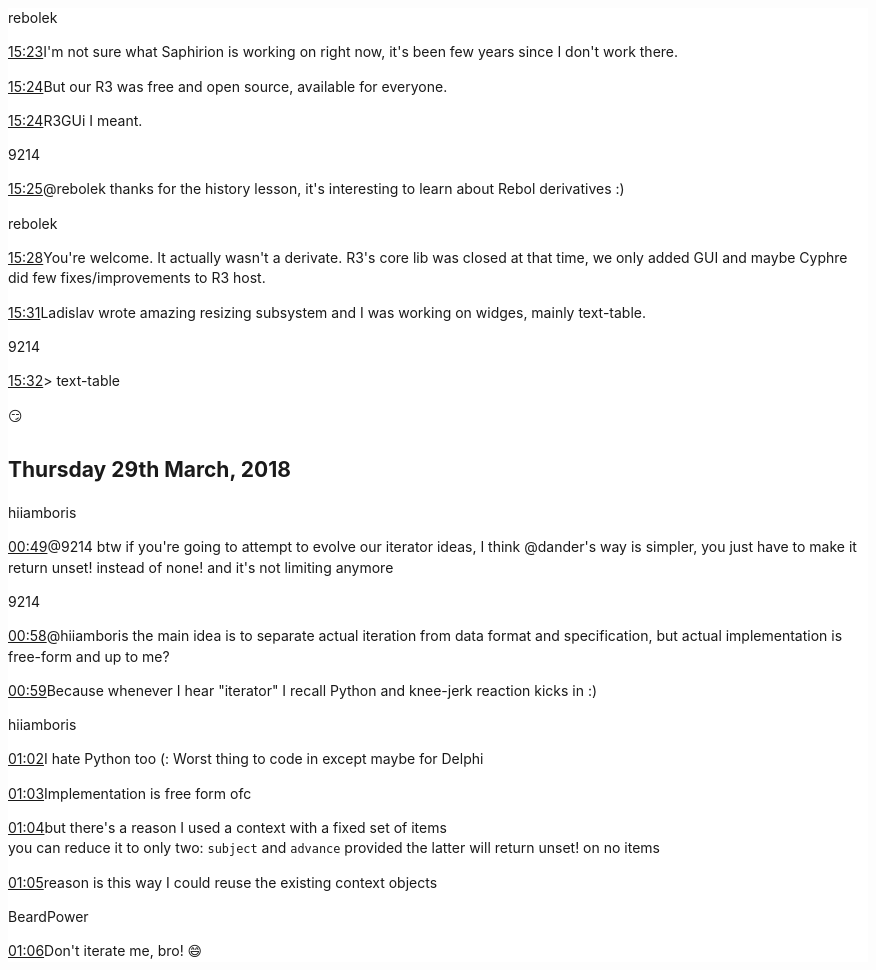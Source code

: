 rebolek

[15:23](#msg5aba61ef2b9dfdbc3a29f445)I'm not sure what Saphirion is working on right now, it's been few years since I don't work there.

[15:24](#msg5aba62237c3a01610d7d7d07)But our R3 was free and open source, available for everyone.

[15:24](#msg5aba6231458cbde5577ff8d2)R3GUi I meant.

9214

[15:25](#msg5aba625ec574b1aa3e3abfd9)@rebolek thanks for the history lesson, it's interesting to learn about Rebol derivatives :)

rebolek

[15:28](#msg5aba633835dd17022ea6d75c)You're welcome. It actually wasn't a derivate. R3's core lib was closed at that time, we only added GUI and maybe Cyphre did few fixes/improvements to R3 host.

[15:31](#msg5aba63bcf3f6d24c68bfd102)Ladislav wrote amazing resizing subsystem and I was working on widges, mainly text-table.

9214

[15:32](#msg5aba6400bb1018b37a2eb91d)&gt; text-table

:smirk:

## Thursday 29th March, 2018

hiiamboris

[00:49](#msg5abc380a27c509a774b4c62a)@9214 btw if you're going to attempt to evolve our iterator ideas, I think @dander's way is simpler, you just have to make it return unset! instead of none! and it's not limiting anymore

9214

[00:58](#msg5abc3a3ebb1018b37a37631a)@hiiamboris the main idea is to separate actual iteration from data format and specification, but actual implementation is free-form and up to me?

[00:59](#msg5abc3a64c4d0ae800711515a)Because whenever I hear "iterator" I recall Python and knee-jerk reaction kicks in :)

hiiamboris

[01:02](#msg5abc3b2335dd17022eaf6152)I hate Python too (: Worst thing to code in except maybe for Delphi

[01:03](#msg5abc3b5be3d0b1ff2c7b7408)Implementation is free form ofc

[01:04](#msg5abc3bad2b9dfdbc3a329127)but there's a reason I used a context with a fixed set of items  
you can reduce it to only two: `subject` and `advance` provided the latter will return unset! on no items

[01:05](#msg5abc3bc47c3a01610d861476)reason is this way I could reuse the existing context objects

BeardPower

[01:06](#msg5abc3c185f188ccc1509b8ef)Don't iterate me, bro! :smile:
